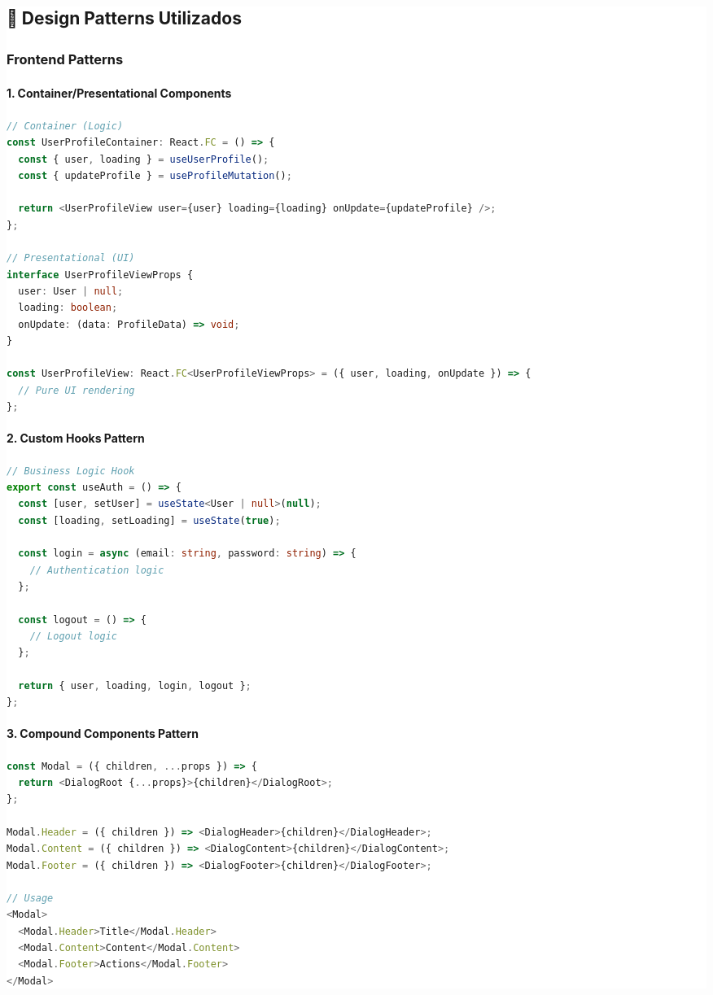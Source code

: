 ## 📐 Design Patterns Utilizados

### Frontend Patterns

#### 1. Container/Presentational Components
```typescript
// Container (Logic)
const UserProfileContainer: React.FC = () => {
  const { user, loading } = useUserProfile();
  const { updateProfile } = useProfileMutation();
  
  return <UserProfileView user={user} loading={loading} onUpdate={updateProfile} />;
};

// Presentational (UI)
interface UserProfileViewProps {
  user: User | null;
  loading: boolean;
  onUpdate: (data: ProfileData) => void;
}

const UserProfileView: React.FC<UserProfileViewProps> = ({ user, loading, onUpdate }) => {
  // Pure UI rendering
};
```

#### 2. Custom Hooks Pattern
```typescript
// Business Logic Hook
export const useAuth = () => {
  const [user, setUser] = useState<User | null>(null);
  const [loading, setLoading] = useState(true);
  
  const login = async (email: string, password: string) => {
    // Authentication logic
  };
  
  const logout = () => {
    // Logout logic  
  };
  
  return { user, loading, login, logout };
};
```

#### 3. Compound Components Pattern
```typescript
const Modal = ({ children, ...props }) => {
  return <DialogRoot {...props}>{children}</DialogRoot>;
};

Modal.Header = ({ children }) => <DialogHeader>{children}</DialogHeader>;
Modal.Content = ({ children }) => <DialogContent>{children}</DialogContent>;
Modal.Footer = ({ children }) => <DialogFooter>{children}</DialogFooter>;

// Usage
<Modal>
  <Modal.Header>Title</Modal.Header>
  <Modal.Content>Content</Modal.Content>
  <Modal.Footer>Actions</Modal.Footer>
</Modal>
```
